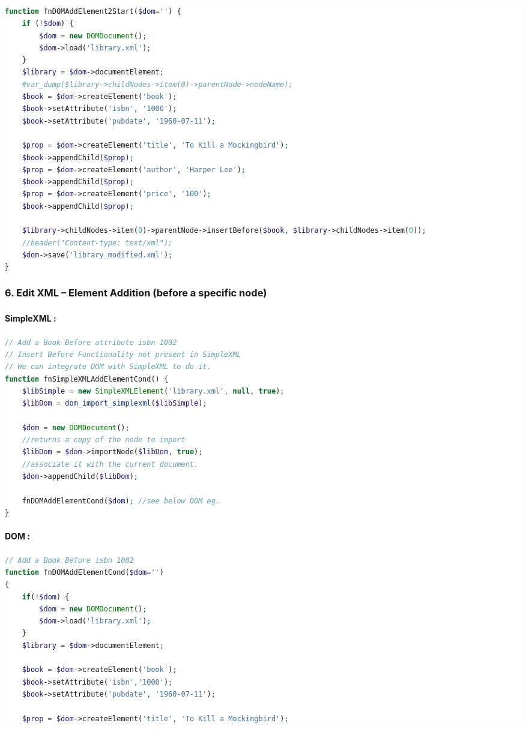 ```php
function fnDOMAddElement2Start($dom='') {
    if (!$dom) {
        $dom = new DOMDocument();
        $dom->load('library.xml');
    }
    $library = $dom->documentElement;
    #var_dump($library->childNodes->item(0)->parentNode->nodeName);
    $book = $dom->createElement('book');
    $book->setAttribute('isbn', '1000');
    $book->setAttribute('pubdate', '1960-07-11');
        
    $prop = $dom->createElement('title', 'To Kill a Mockingbird');
    $book->appendChild($prop);
    $prop = $dom->createElement('author', 'Harper Lee');
    $book->appendChild($prop);
    $prop = $dom->createElement('price', '100');
    $book->appendChild($prop);
        
    $library->childNodes->item(0)->parentNode->insertBefore($book, $library->childNodes->item(0));
    //header("Content-type: text/xml");
    $dom->save('library_modified.xml');
}
```

### <a id="6">6.</a> Edit XML – Element Addition (before a specific node)

#### SimpleXML :

```php
// Add a Book Before attribute isbn 1002
// Insert Before Functionality not present in SimpleXML 
// We can integrate DOM with SimpleXML to do it.
function fnSimpleXMLAddElementCond() {
    $libSimple = new SimpleXMLElement('library.xml', null, true);
    $libDom = dom_import_simplexml($libSimple);
        
    $dom = new DOMDocument();
    //returns a copy of the node to import
    $libDom = $dom->importNode($libDom, true);
    //associate it with the current document.
    $dom->appendChild($libDom);
        
    fnDOMAddElementCond($dom); //see below DOM eg.
}
```

#### DOM :

```php
// Add a Book Before isbn 1002
function fnDOMAddElementCond($dom='')
{
    if(!$dom) {
        $dom = new DOMDocument();
        $dom->load('library.xml');
    }
    $library = $dom->documentElement;
        
    $book = $dom->createElement('book');
    $book->setAttribute('isbn','1000');
    $book->setAttribute('pubdate', '1960-07-11');
        
    $prop = $dom->createElement('title', 'To Kill a Mockingbird');
```